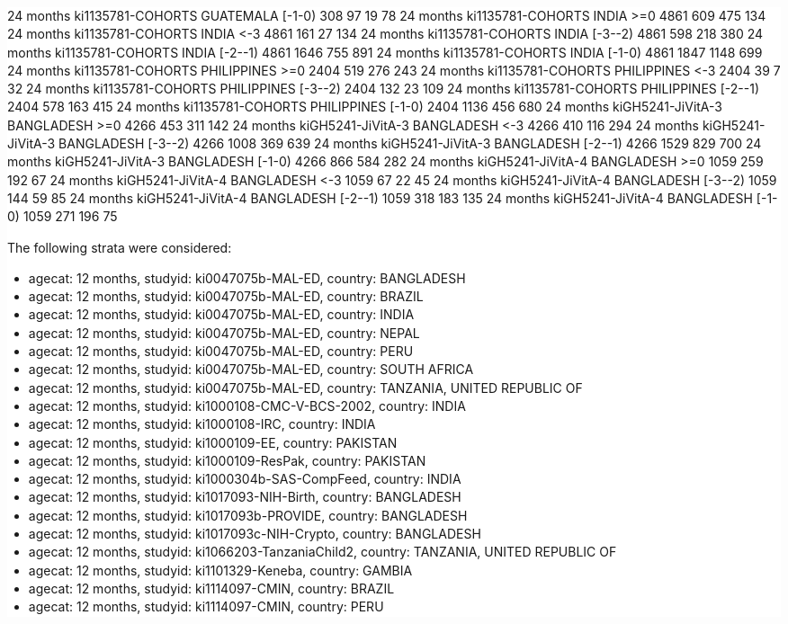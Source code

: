 24 months   ki1135781-COHORTS          GUATEMALA                      [-1-0)       308     97     19     78
24 months   ki1135781-COHORTS          INDIA                          >=0         4861    609    475    134
24 months   ki1135781-COHORTS          INDIA                          <-3         4861    161     27    134
24 months   ki1135781-COHORTS          INDIA                          [-3--2)     4861    598    218    380
24 months   ki1135781-COHORTS          INDIA                          [-2--1)     4861   1646    755    891
24 months   ki1135781-COHORTS          INDIA                          [-1-0)      4861   1847   1148    699
24 months   ki1135781-COHORTS          PHILIPPINES                    >=0         2404    519    276    243
24 months   ki1135781-COHORTS          PHILIPPINES                    <-3         2404     39      7     32
24 months   ki1135781-COHORTS          PHILIPPINES                    [-3--2)     2404    132     23    109
24 months   ki1135781-COHORTS          PHILIPPINES                    [-2--1)     2404    578    163    415
24 months   ki1135781-COHORTS          PHILIPPINES                    [-1-0)      2404   1136    456    680
24 months   kiGH5241-JiVitA-3          BANGLADESH                     >=0         4266    453    311    142
24 months   kiGH5241-JiVitA-3          BANGLADESH                     <-3         4266    410    116    294
24 months   kiGH5241-JiVitA-3          BANGLADESH                     [-3--2)     4266   1008    369    639
24 months   kiGH5241-JiVitA-3          BANGLADESH                     [-2--1)     4266   1529    829    700
24 months   kiGH5241-JiVitA-3          BANGLADESH                     [-1-0)      4266    866    584    282
24 months   kiGH5241-JiVitA-4          BANGLADESH                     >=0         1059    259    192     67
24 months   kiGH5241-JiVitA-4          BANGLADESH                     <-3         1059     67     22     45
24 months   kiGH5241-JiVitA-4          BANGLADESH                     [-3--2)     1059    144     59     85
24 months   kiGH5241-JiVitA-4          BANGLADESH                     [-2--1)     1059    318    183    135
24 months   kiGH5241-JiVitA-4          BANGLADESH                     [-1-0)      1059    271    196     75


The following strata were considered:

* agecat: 12 months, studyid: ki0047075b-MAL-ED, country: BANGLADESH
* agecat: 12 months, studyid: ki0047075b-MAL-ED, country: BRAZIL
* agecat: 12 months, studyid: ki0047075b-MAL-ED, country: INDIA
* agecat: 12 months, studyid: ki0047075b-MAL-ED, country: NEPAL
* agecat: 12 months, studyid: ki0047075b-MAL-ED, country: PERU
* agecat: 12 months, studyid: ki0047075b-MAL-ED, country: SOUTH AFRICA
* agecat: 12 months, studyid: ki0047075b-MAL-ED, country: TANZANIA, UNITED REPUBLIC OF
* agecat: 12 months, studyid: ki1000108-CMC-V-BCS-2002, country: INDIA
* agecat: 12 months, studyid: ki1000108-IRC, country: INDIA
* agecat: 12 months, studyid: ki1000109-EE, country: PAKISTAN
* agecat: 12 months, studyid: ki1000109-ResPak, country: PAKISTAN
* agecat: 12 months, studyid: ki1000304b-SAS-CompFeed, country: INDIA
* agecat: 12 months, studyid: ki1017093-NIH-Birth, country: BANGLADESH
* agecat: 12 months, studyid: ki1017093b-PROVIDE, country: BANGLADESH
* agecat: 12 months, studyid: ki1017093c-NIH-Crypto, country: BANGLADESH
* agecat: 12 months, studyid: ki1066203-TanzaniaChild2, country: TANZANIA, UNITED REPUBLIC OF
* agecat: 12 months, studyid: ki1101329-Keneba, country: GAMBIA
* agecat: 12 months, studyid: ki1114097-CMIN, country: BRAZIL
* agecat: 12 months, studyid: ki1114097-CMIN, country: PERU